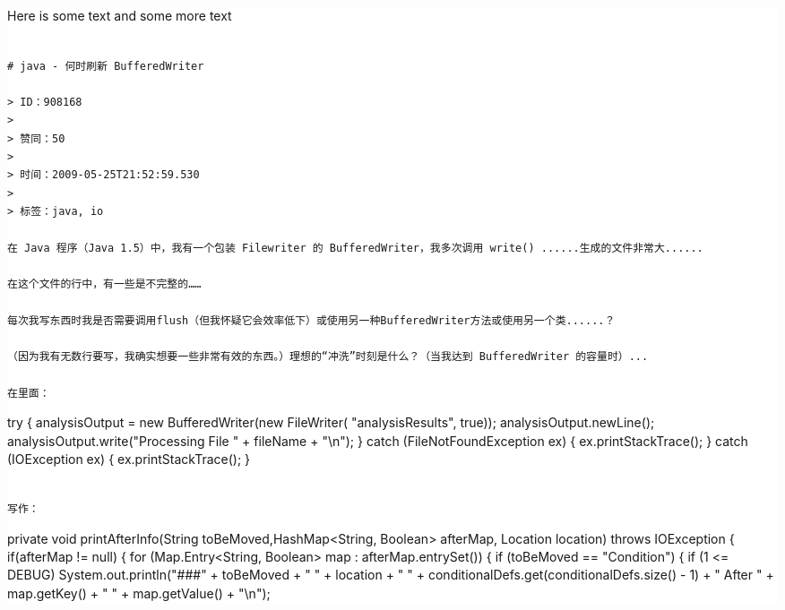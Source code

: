 ```
```
Here is some text <object width="400" height="245">
                             <param name="movie" value="http://www.youtube-nocookie.com/v/VIDEO_ID&hl=en&fs=1&rel=0&showinfo=0"></param>
                             <param name="allowFullScreen" value="true"></param><param name="allowscriptaccess" value="always"></param>
                             <embed src="http://www.youtube-nocookie.com/v/VIDEO_ID&hl=en&fs=1&rel=0&showinfo=0" type="application/x-shockwave-flash" allowscriptaccess="always" allowfullscreen="true" width="400" height="245"></embed>
                         </object> and some more text 
```

# java - 何时刷新 BufferedWriter

> ID：908168
> 
> 赞同：50
> 
> 时间：2009-05-25T21:52:59.530
> 
> 标签：java, io

在 Java 程序（Java 1.5）中，我有一个包装 Filewriter 的 BufferedWriter，我多次调用 write() ......生成的文件非常大......

在这个文件的行中，有一些是不完整的……

每次我写东西时我是否需要调用flush（但我怀疑它会效率低下）或使用另一种BufferedWriter方法或使用另一个类......？

（因为我有无数行要写，我确实想要一些非常有效的东西。）理想的“冲洗”时刻是什么？（当我达到 BufferedWriter 的容量时）...

在里面：

```
try {
  analysisOutput = new BufferedWriter(new FileWriter(
      "analysisResults", true));
  analysisOutput.newLine();
  analysisOutput.write("Processing File " + fileName + "\n");
} 
catch (FileNotFoundException ex) {
  ex.printStackTrace();
} 
catch (IOException ex) {
  ex.printStackTrace();
} 
```

写作：

```
private void printAfterInfo(String toBeMoved,HashMap<String, Boolean> afterMap, Location location)
  throws IOException {
    if(afterMap != null) {
      for (Map.Entry<String, Boolean> map : afterMap.entrySet()) {
        if (toBeMoved == "Condition") {
          if (1 <= DEBUG)
            System.out.println("###" + toBeMoved + " " + location + " "
                + conditionalDefs.get(conditionalDefs.size() - 1)
                + " After " + map.getKey() + " "
                + map.getValue() + "\n");
